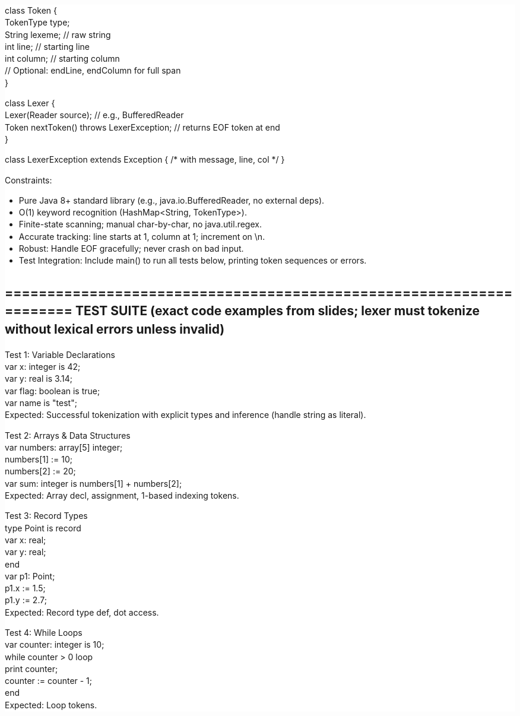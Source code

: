 class Token {  
    TokenType type;  
    String lexeme;  // raw string  
    int line;       // starting line  
    int column;     // starting column  
    // Optional: endLine, endColumn for full span  
}  

class Lexer {  
    Lexer(Reader source);  // e.g., BufferedReader  
    Token nextToken() throws LexerException;  // returns EOF token at end  
}  

class LexerException extends Exception { /* with message, line, col */ }  

Constraints:  
- Pure Java 8+ standard library (e.g., java.io.BufferedReader, no external deps).  
- O(1) keyword recognition (HashMap<String, TokenType>).  
- Finite-state scanning; manual char-by-char, no java.util.regex.  
- Accurate tracking: line starts at 1, column at 1; increment on \n.  
- Robust: Handle EOF gracefully; never crash on bad input.  
- Test Integration: Include main() to run all tests below, printing token sequences or errors.

====================================================================
TEST SUITE (exact code examples from slides; lexer must tokenize without lexical errors unless invalid)
--------------------------------------------------------------------
Test 1: Variable Declarations  
var x: integer is 42;  
var y: real is 3.14;  
var flag: boolean is true;  
var name is "test";  
Expected: Successful tokenization with explicit types and inference (handle string as literal).

Test 2: Arrays & Data Structures  
var numbers: array[5] integer;  
numbers[1] := 10;  
numbers[2] := 20;  
var sum: integer is numbers[1] + numbers[2];  
Expected: Array decl, assignment, 1-based indexing tokens.

Test 3: Record Types  
type Point is record  
    var x: real;  
    var y: real;  
end  
var p1: Point;  
p1.x := 1.5;  
p1.y := 2.7;  
Expected: Record type def, dot access.

Test 4: While Loops  
var counter: integer is 10;  
while counter > 0 loop  
    print counter;  
    counter := counter - 1;  
end  
Expected: Loop tokens.
